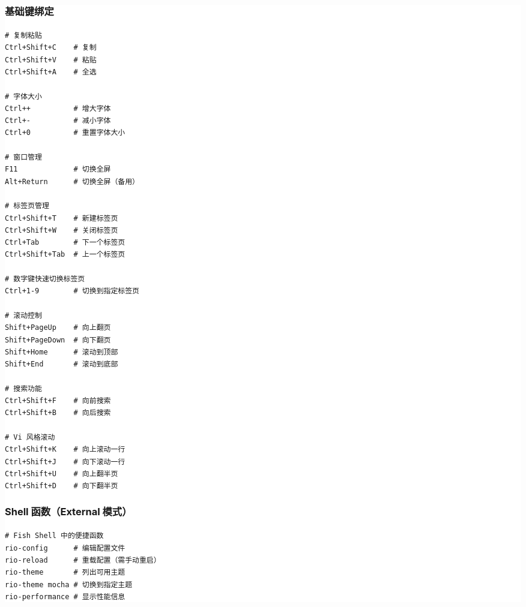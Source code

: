 ### 基础键绑定

```
# 复制粘贴
Ctrl+Shift+C    # 复制
Ctrl+Shift+V    # 粘贴
Ctrl+Shift+A    # 全选

# 字体大小
Ctrl++          # 增大字体
Ctrl+-          # 减小字体
Ctrl+0          # 重置字体大小

# 窗口管理
F11             # 切换全屏
Alt+Return      # 切换全屏（备用）

# 标签页管理
Ctrl+Shift+T    # 新建标签页
Ctrl+Shift+W    # 关闭标签页
Ctrl+Tab        # 下一个标签页
Ctrl+Shift+Tab  # 上一个标签页

# 数字键快速切换标签页
Ctrl+1-9        # 切换到指定标签页

# 滚动控制
Shift+PageUp    # 向上翻页
Shift+PageDown  # 向下翻页
Shift+Home      # 滚动到顶部
Shift+End       # 滚动到底部

# 搜索功能
Ctrl+Shift+F    # 向前搜索
Ctrl+Shift+B    # 向后搜索

# Vi 风格滚动
Ctrl+Shift+K    # 向上滚动一行
Ctrl+Shift+J    # 向下滚动一行
Ctrl+Shift+U    # 向上翻半页
Ctrl+Shift+D    # 向下翻半页
```

### Shell 函数（External 模式）

```fish
# Fish Shell 中的便捷函数
rio-config      # 编辑配置文件
rio-reload      # 重载配置（需手动重启）
rio-theme       # 列出可用主题
rio-theme mocha # 切换到指定主题
rio-performance # 显示性能信息
```

